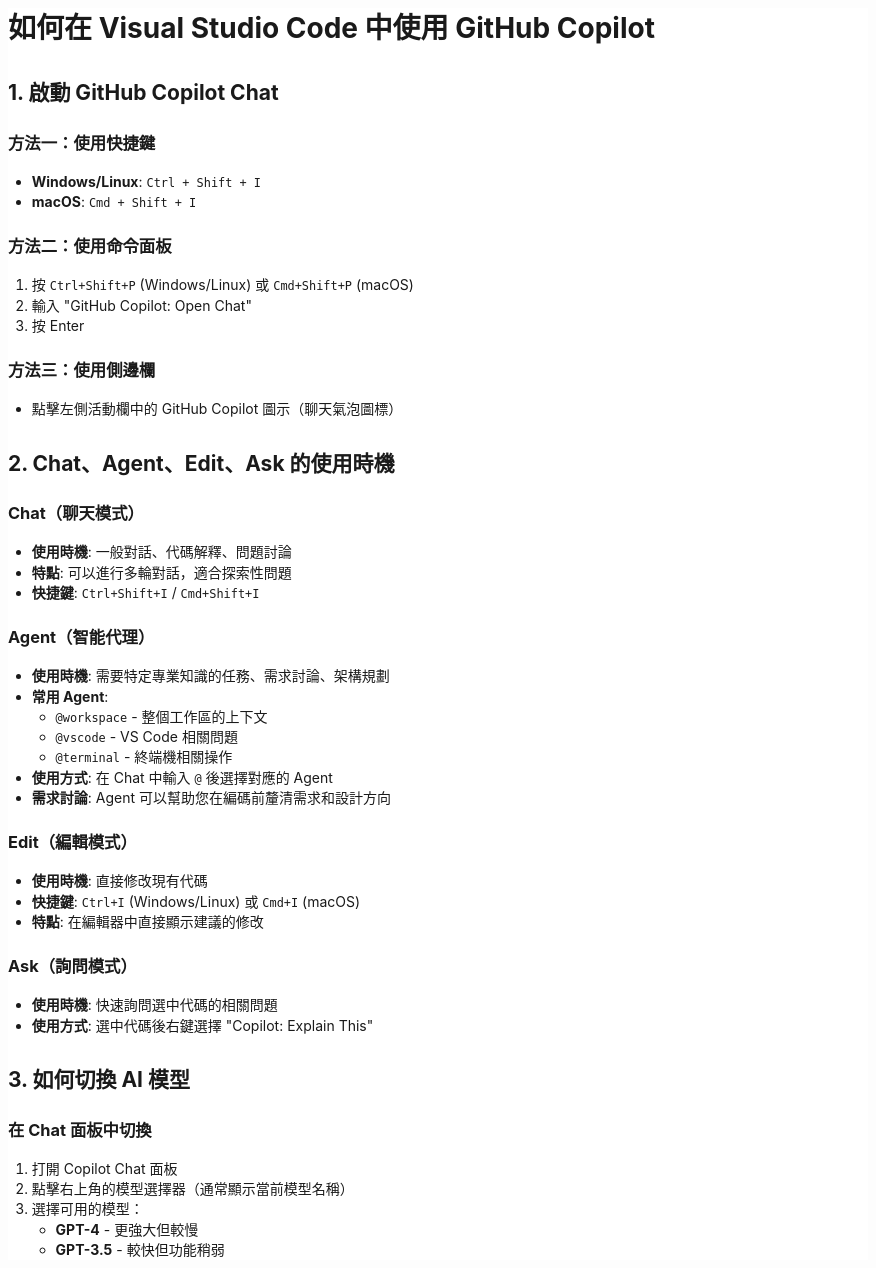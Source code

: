 # 如何在 Visual Studio Code 中使用 GitHub Copilot

## 1. 啟動 GitHub Copilot Chat

### 方法一：使用快捷鍵
- **Windows/Linux**: `Ctrl + Shift + I`
- **macOS**: `Cmd + Shift + I`

### 方法二：使用命令面板
1. 按 `Ctrl+Shift+P` (Windows/Linux) 或 `Cmd+Shift+P` (macOS)
2. 輸入 "GitHub Copilot: Open Chat"
3. 按 Enter

### 方法三：使用側邊欄
- 點擊左側活動欄中的 GitHub Copilot 圖示（聊天氣泡圖標）

## 2. Chat、Agent、Edit、Ask 的使用時機

### Chat（聊天模式）
- **使用時機**: 一般對話、代碼解釋、問題討論
- **特點**: 可以進行多輪對話，適合探索性問題
- **快捷鍵**: `Ctrl+Shift+I` / `Cmd+Shift+I`

### Agent（智能代理）
- **使用時機**: 需要特定專業知識的任務、需求討論、架構規劃
- **常用 Agent**:
  - `@workspace` - 整個工作區的上下文
  - `@vscode` - VS Code 相關問題
  - `@terminal` - 終端機相關操作
- **使用方式**: 在 Chat 中輸入 `@` 後選擇對應的 Agent
- **需求討論**: Agent 可以幫助您在編碼前釐清需求和設計方向

### Edit（編輯模式）
- **使用時機**: 直接修改現有代碼
- **快捷鍵**: `Ctrl+I` (Windows/Linux) 或 `Cmd+I` (macOS)
- **特點**: 在編輯器中直接顯示建議的修改

### Ask（詢問模式）
- **使用時機**: 快速詢問選中代碼的相關問題
- **使用方式**: 選中代碼後右鍵選擇 "Copilot: Explain This"

## 3. 如何切換 AI 模型

### 在 Chat 面板中切換
1. 打開 Copilot Chat 面板
2. 點擊右上角的模型選擇器（通常顯示當前模型名稱）
3. 選擇可用的模型：
   - **GPT-4** - 更強大但較慢
   - **GPT-3.5** - 較快但功能稍弱

